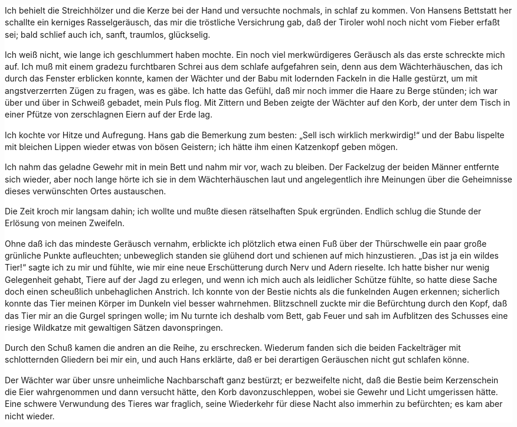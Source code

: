 Ich behielt die Streichhölzer und die Kerze bei der Hand und
versuchte nochmals, in schlaf zu kommen. Von Hansens Bettstatt
her schallte ein kerniges Rasselgeräusch, das mir die tröstliche Versichrung gab,
daß der Tiroler wohl noch nicht vom Fieber erfaßt sei;
bald schlief auch ich, sanft, traumlos, glückselig.

Ich weiß nicht, wie lange ich geschlummert haben mochte. Ein
noch viel merkwürdigeres Geräusch als das erste schreckte mich auf.
Ich muß mit einem gradezu furchtbaren Schrei aus dem schlafe
aufgefahren sein, denn aus dem Wächterhäuschen, das ich durch das
Fenster erblicken konnte, kamen der Wächter und der Babu mit
lodernden Fackeln in die Halle gestürzt, um mit angstverzerrten Zügen
zu fragen, was es gäbe. Ich hatte das Gefühl, daß mir noch immer
die Haare zu Berge stünden; ich war über und über in Schweiß
gebadet, mein Puls flog. Mit Zittern und Beben zeigte der Wächter
auf den Korb, der unter dem Tisch in einer Pfütze von zerschlagnen
Eiern auf der Erde lag.

Ich kochte vor Hitze und Aufregung. Hans gab die Bemerkung
zum besten: „Sell isch wirklich merkwirdig!“ und der Babu lispelte
mit bleichen Lippen wieder etwas von bösen Geistern; ich hätte ihm
einen Katzenkopf geben mögen.

Ich nahm das geladne Gewehr mit in mein Bett und nahm
mir vor, wach zu bleiben. Der Fackelzug der beiden Männer entfernte
sich wieder, aber noch lange hörte ich sie in dem Wächterhäuschen
laut und angelegentlich ihre Meinungen über die Geheimnisse dieses
verwünschten Ortes austauschen.

Die Zeit kroch mir langsam dahin; ich wollte und mußte diesen
rätselhaften Spuk ergründen. Endlich schlug die Stunde der Erlösung von meinen Zweifeln.

Ohne daß ich das mindeste Geräusch vernahm, erblickte ich
plötzlich etwa einen Fuß über der Thürschwelle ein paar große grünliche Punkte aufleuchten;
unbeweglich standen sie glühend dort und
schienen auf mich hinzustieren. „Das ist ja ein wildes Tier!“ sagte
ich zu mir und fühlte, wie mir eine neue Erschütterung durch Nerv
und Adern rieselte. Ich hatte bisher nur wenig Gelegenheit gehabt, Tiere
auf der Jagd zu erlegen, und wenn ich mich auch als leidlicher Schütze
fühlte, so hatte diese Sache doch einen scheußlich unbehaglichen Anstrich.
Ich konnte von der Bestie nichts als die funkelnden Augen
erkennen; sicherlich konnte das Tier meinen Körper im Dunkeln viel
besser wahrnehmen. Blitzschnell zuckte mir die Befürchtung durch den
Kopf, daß das Tier mir an die Gurgel springen wolle; im Nu
turnte ich deshalb vom Bett, gab Feuer und sah im Aufblitzen des
Schusses eine riesige Wildkatze mit gewaltigen Sätzen davonspringen.

Durch den Schuß kamen die andren an die Reihe, zu erschrecken.
Wiederum fanden sich die beiden Fackelträger mit schlotternden Gliedern
bei mir ein, und auch Hans erklärte, daß er bei derartigen Geräuschen
nicht gut schlafen könne.

Der Wächter war über unsre unheimliche Nachbarschaft ganz
bestürzt; er bezweifelte nicht, daß die Bestie beim Kerzenschein die
Eier wahrgenommen und dann versucht hätte, den Korb davonzuschleppen,
wobei sie Gewehr und Licht umgerissen hätte. Eine schwere
Verwundung des Tieres war fraglich, seine Wiederkehr für diese
Nacht also immerhin zu befürchten; es kam aber nicht wieder.
